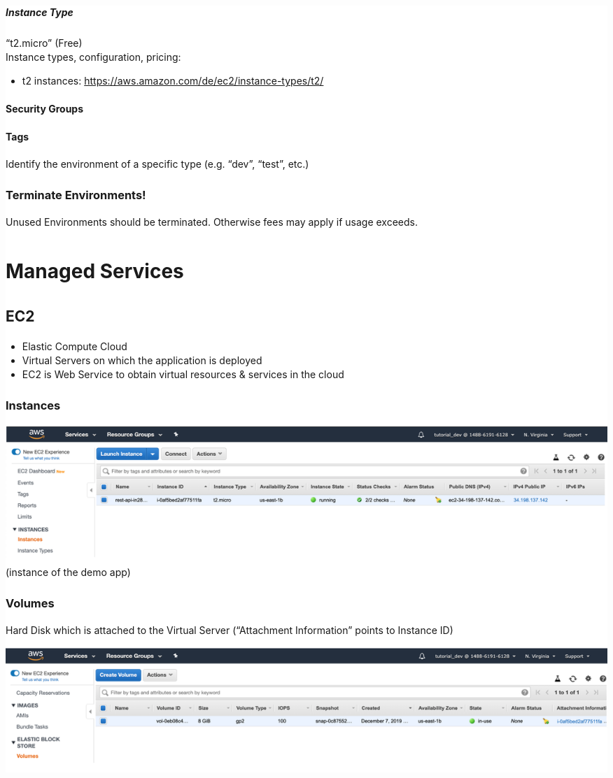 ##### Instance Type
“t2.micro” (Free)  
Instance types, configuration, pricing: 
- t2 instances: https://aws.amazon.com/de/ec2/instance-types/t2/

#### Security Groups

#### Tags
Identify the environment of a specific type (e.g. “dev”, “test”, etc.)


### Terminate Environments!
Unused Environments should be terminated. Otherwise fees may apply if usage exceeds.


# Managed Services

## EC2
- Elastic Compute Cloud
- Virtual Servers on which the application is deployed
- EC2 is Web Service to obtain virtual resources & services in the cloud

### Instances
![alt](img/instances.png)  
(instance of the demo app)

### Volumes
Hard Disk which is attached to the Virtual Server (“Attachment Information” points to Instance ID)

![alt](img/volumes.png)

